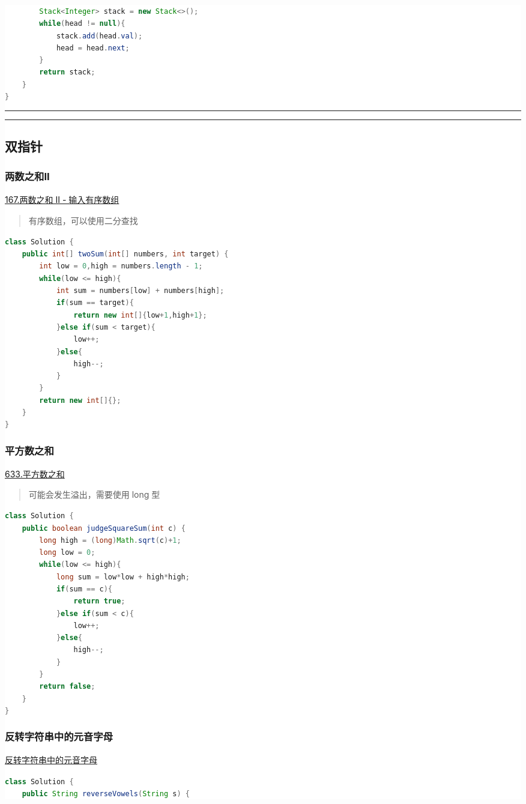 ```java
        Stack<Integer> stack = new Stack<>();
        while(head != null){
            stack.add(head.val);
            head = head.next;
        }
        return stack;
    }
}
```
---
---
## 双指针
### 两数之和II
[167.两数之和 II - 输入有序数组](https://leetcode-cn.com/problems/two-sum-ii-input-array-is-sorted/)
> 有序数组，可以使用二分查找
```java
class Solution {
    public int[] twoSum(int[] numbers, int target) {
        int low = 0,high = numbers.length - 1;
        while(low <= high){
            int sum = numbers[low] + numbers[high];
            if(sum == target){
                return new int[]{low+1,high+1};
            }else if(sum < target){
                low++;
            }else{
                high--;
            }
        }
        return new int[]{};
    }
}
```
### 平方数之和
[633.平方数之和](https://leetcode-cn.com/problems/sum-of-square-numbers/)
> 可能会发生溢出，需要使用 long 型
```java
class Solution {
    public boolean judgeSquareSum(int c) {
        long high = (long)Math.sqrt(c)+1;
        long low = 0;
        while(low <= high){
            long sum = low*low + high*high;
            if(sum == c){
                return true;
            }else if(sum < c){
                low++;
            }else{
                high--;
            }
        }
        return false;
    }
}
```
### 反转字符串中的元音字母
[反转字符串中的元音字母](https://leetcode-cn.com/problems/reverse-vowels-of-a-string/)
```java
class Solution {
    public String reverseVowels(String s) {
```